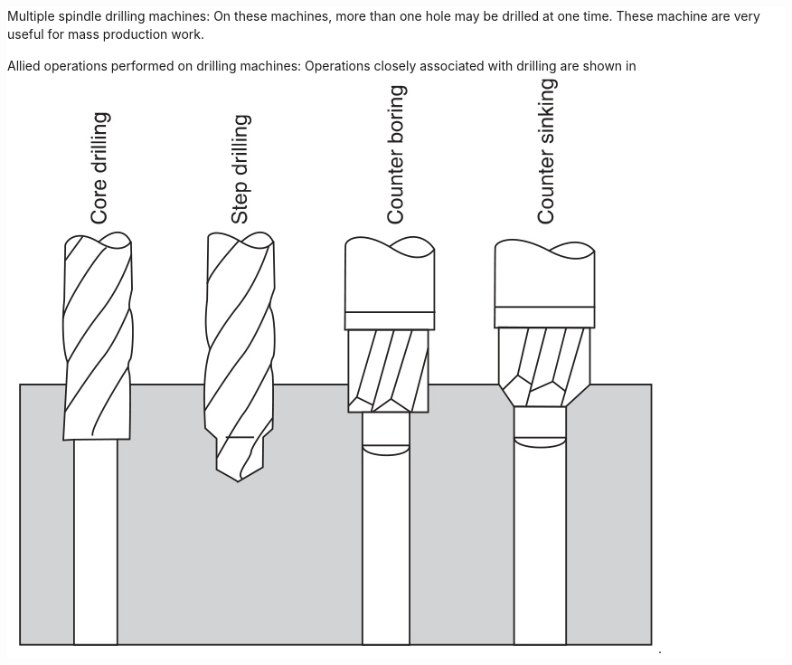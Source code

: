 Multiple spindle drilling machines: On these machines, more than one hole may be drilled at one time. These machine are very useful for mass production work.  

Allied operations performed on drilling machines: Operations closely associated with drilling are shown in ![Common operations closely associated with drilling](images/cb8a5cb44d5ab8ecbda372bfba6175ce30371a52fab9feadbba47357bf40a17b.jpg).  

  